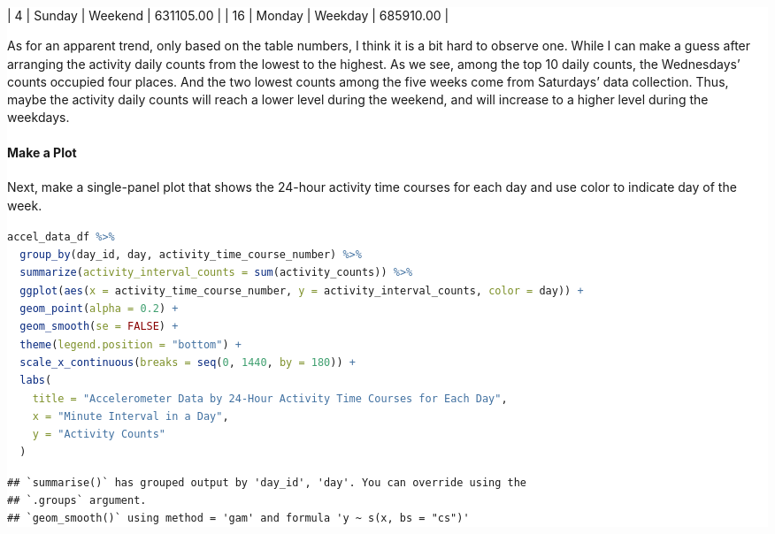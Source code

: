 |      4 | Sunday    | Weekend  |             631105.00 |
|     16 | Monday    | Weekday  |             685910.00 |

As for an apparent trend, only based on the table numbers, I think it is
a bit hard to observe one. While I can make a guess after arranging the
activity daily counts from the lowest to the highest. As we see, among
the top 10 daily counts, the Wednesdays’ counts occupied four places.
And the two lowest counts among the five weeks come from Saturdays’ data
collection. Thus, maybe the activity daily counts will reach a lower
level during the weekend, and will increase to a higher level during the
weekdays.

#### Make a Plot

Next, make a single-panel plot that shows the 24-hour activity time
courses for each day and use color to indicate day of the week.

``` r
accel_data_df %>%
  group_by(day_id, day, activity_time_course_number) %>%
  summarize(activity_interval_counts = sum(activity_counts)) %>% 
  ggplot(aes(x = activity_time_course_number, y = activity_interval_counts, color = day)) + 
  geom_point(alpha = 0.2) +
  geom_smooth(se = FALSE) + 
  theme(legend.position = "bottom") +
  scale_x_continuous(breaks = seq(0, 1440, by = 180)) +
  labs(
    title = "Accelerometer Data by 24-Hour Activity Time Courses for Each Day",
    x = "Minute Interval in a Day",
    y = "Activity Counts"
  )
```

    ## `summarise()` has grouped output by 'day_id', 'day'. You can override using the
    ## `.groups` argument.
    ## `geom_smooth()` using method = 'gam' and formula 'y ~ s(x, bs = "cs")'
